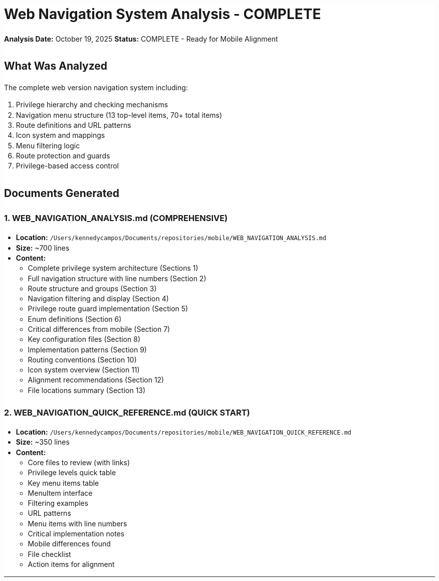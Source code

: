 # Web Navigation System Analysis - COMPLETE

**Analysis Date:** October 19, 2025
**Status:** COMPLETE - Ready for Mobile Alignment

## What Was Analyzed

The complete web version navigation system including:
1. Privilege hierarchy and checking mechanisms
2. Navigation menu structure (13 top-level items, 70+ total items)
3. Route definitions and URL patterns
4. Icon system and mappings
5. Menu filtering logic
6. Route protection and guards
7. Privilege-based access control

## Documents Generated

### 1. **WEB_NAVIGATION_ANALYSIS.md** (COMPREHENSIVE)
- **Location:** `/Users/kennedycampos/Documents/repositories/mobile/WEB_NAVIGATION_ANALYSIS.md`
- **Size:** ~700 lines
- **Content:**
  - Complete privilege system architecture (Sections 1)
  - Full navigation structure with line numbers (Section 2)
  - Route structure and groups (Section 3)
  - Navigation filtering and display (Section 4)
  - Privilege route guard implementation (Section 5)
  - Enum definitions (Section 6)
  - Critical differences from mobile (Section 7)
  - Key configuration files (Section 8)
  - Implementation patterns (Section 9)
  - Routing conventions (Section 10)
  - Icon system overview (Section 11)
  - Alignment recommendations (Section 12)
  - File locations summary (Section 13)

### 2. **WEB_NAVIGATION_QUICK_REFERENCE.md** (QUICK START)
- **Location:** `/Users/kennedycampos/Documents/repositories/mobile/WEB_NAVIGATION_QUICK_REFERENCE.md`
- **Size:** ~350 lines
- **Content:**
  - Core files to review (with links)
  - Privilege levels quick table
  - Key menu items table
  - MenuItem interface
  - Filtering examples
  - URL patterns
  - Menu items with line numbers
  - Critical implementation notes
  - Mobile differences found
  - File checklist
  - Action items for alignment

---